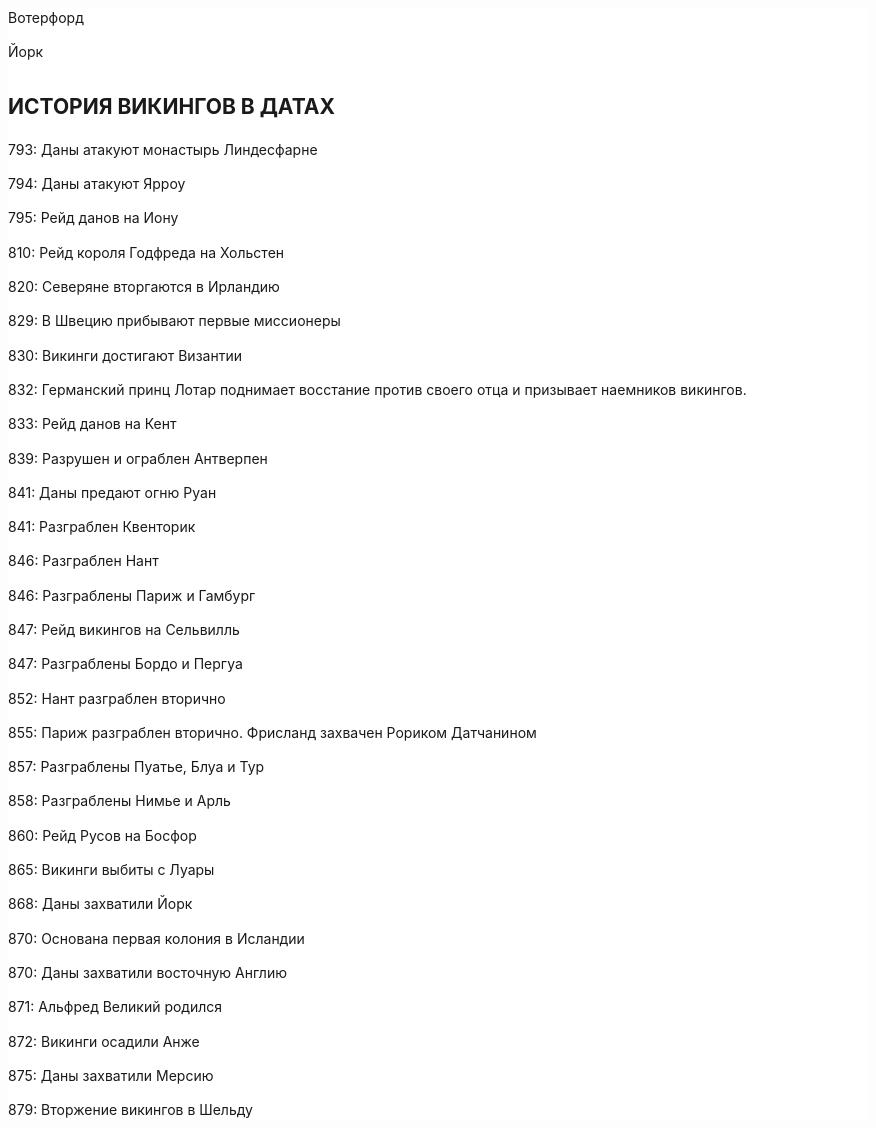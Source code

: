 Вотерфорд

Йорк

## ИСТОРИЯ ВИКИНГОВ В ДАТАХ

793: Даны атакуют монастырь Линдесфарне

794: Даны атакуют Ярроу

795: Рейд данов на Иону

810: Рейд короля Годфреда на Хольстен

820: Северяне вторгаются в Ирландию

829: В Швецию прибывают первые миссионеры

830: Викинги достигают Византии

832: Германский принц Лотар поднимает восстание против своего отца и призывает наемников викингов.

833: Рейд данов на Кент

839: Разрушен и ограблен Антверпен

841: Даны предают огню Руан

841: Разграблен Квенторик

846: Разграблен Нант

846: Разграблены Париж и Гамбург

847: Рейд викингов на Сельвилль

847: Разграблены Бордо и Пергуа

852: Нант разграблен вторично

855: Париж разграблен вторично. Фрисланд захвачен Рориком Датчанином

857: Разграблены Пуатье, Блуа и Тур

858: Разграблены Нимье и Арль

860: Рейд Русов на Босфор

865: Викинги выбиты с Луары

868: Даны захватили Йорк

870: Основана первая колония в Исландии

870: Даны захватили восточную Англию

871: Альфред Великий родился

872: Викинги осадили Анже

875: Даны захватили Мерсию

879: Вторжение викингов в Шельду
